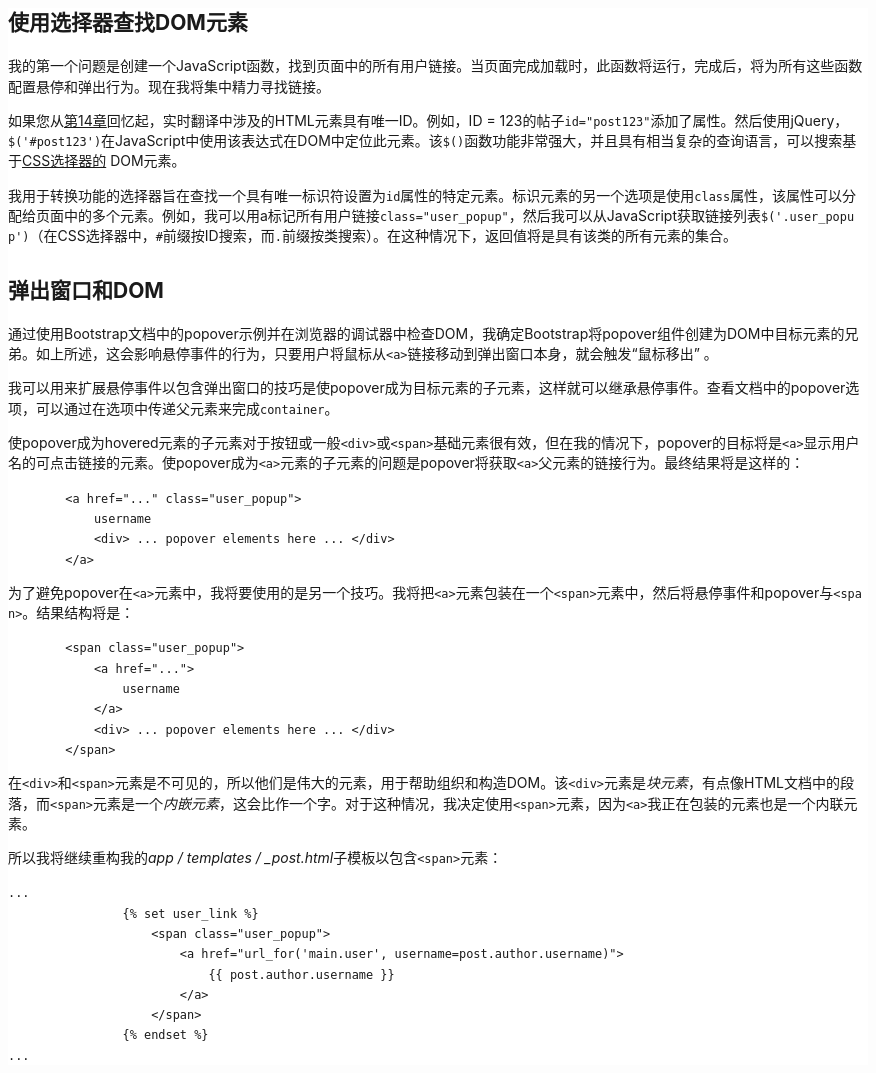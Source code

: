 ## 使用选择器查找DOM元素

我的第一个问题是创建一个JavaScript函数，找到页面中的所有用户链接。当页面完成加载时，此函数将运行，完成后，将为所有这些函数配置悬停和弹出行为。现在我将集中精力寻找链接。

如果您从[第14章](https://blog.miguelgrinberg.com/post/the-flask-mega-tutorial-part-xiv-ajax)回忆起，实时翻译中涉及的HTML元素具有唯一ID。例如，ID = 123的帖子`id="post123"`添加了属性。然后使用jQuery，`$('#post123')`在JavaScript中使用该表达式在DOM中定位此元素。该`$()`函数功能非常强大，并且具有相当复杂的查询语言，可以搜索基于[CSS选择器的](https://api.jquery.com/category/selectors/) DOM元素。

我用于转换功能的选择器旨在查找一个具有唯一标识符设置为`id`属性的特定元素。标识元素的另一个选项是使用`class`属性，该属性可以分配给页面中的多个元素。例如，我可以用a标记所有用户链接`class="user_popup"`，然后我可以从JavaScript获取链接列表`$('.user_popup')`（在CSS选择器中，`#`前缀按ID搜索，而`.`前缀按类搜索）。在这种情况下，返回值将是具有该类的所有元素的集合。

## 弹出窗口和DOM

通过使用Bootstrap文档中的popover示例并在浏览器的调试器中检查DOM，我确定Bootstrap将popover组件创建为DOM中目标元素的兄弟。如上所述，这会影响悬停事件的行为，只要用户将鼠标从`<a>`链接移动到弹出窗口本身，就会触发“鼠标移出” 。

我可以用来扩展悬停事件以包含弹出窗口的技巧是使popover成为目标元素的子元素，这样就可以继承悬停事件。查看文档中的popover选项，可以通过在选项中传递父元素来完成`container`。

使popover成为hovered元素的子元素对于按钮或一般`<div>`或`<span>`基础元素很有效，但在我的情况下，popover的目标将是`<a>`显示用户名的可点击链接的元素。使popover成为`<a>`元素的子元素的问题是popover将获取`<a>`父元素的链接行为。最终结果将是这样的：

```
        <a href="..." class="user_popup">
            username
            <div> ... popover elements here ... </div>
        </a>
```

为了避免popover在`<a>`元素中，我将要使用的是另一个技巧。我将把`<a>`元素包装在一个`<span>`元素中，然后将悬停事件和popover与`<span>`。结果结构将是：

```
        <span class="user_popup">
            <a href="...">
                username
            </a>
            <div> ... popover elements here ... </div>
        </span>
```

在`<div>`和`<span>`元素是不可见的，所以他们是伟大的元素，用于帮助组织和构造DOM。该`<div>`元素是*块元素*，有点像HTML文档中的段落，而`<span>`元素是一个*内嵌元素*，这会比作一个字。对于这种情况，我决定使用`<span>`元素，因为`<a>`我正在包装的元素也是一个内联元素。

所以我将继续重构我的*app / templates / _post.html*子模板以包含`<span>`元素：

```
...
                {% set user_link %}
                    <span class="user_popup">
                        <a href="url_for('main.user', username=post.author.username)">
                            {{ post.author.username }}
                        </a>
                    </span>
                {% endset %}
...
```
